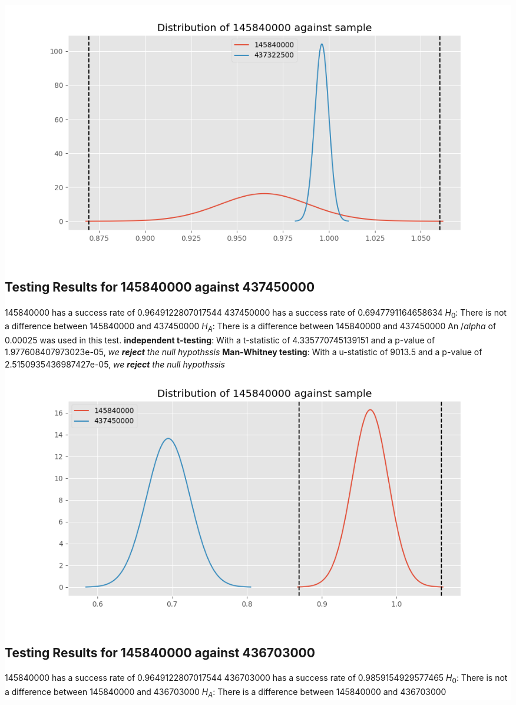 ![](images/145840000_against_437322500.png) 
## Testing Results for 145840000 against 437450000 
145840000 has a success rate of 0.9649122807017544
437450000 has a success rate of 0.6947791164658634
$H_{0}$: There is not a difference between 145840000 and 437450000
$H_{A}$: There is a difference between 145840000 and 437450000
An $/alpha$ of 0.00025 was used in this test.
__independent t-testing__: With a t-statistic of 4.335770745139151 and a p-value of 1.977608407973023e-05, _we **reject** the null hypothssis_
__Man-Whitney testing__: With a u-statistic of 9013.5 and a p-value of 2.5150935436987427e-05, _we **reject** the null hypothssis_
![](images/145840000_against_437450000.png) 
## Testing Results for 145840000 against 436703000 
145840000 has a success rate of 0.9649122807017544
436703000 has a success rate of 0.9859154929577465
$H_{0}$: There is not a difference between 145840000 and 436703000
$H_{A}$: There is a difference between 145840000 and 436703000